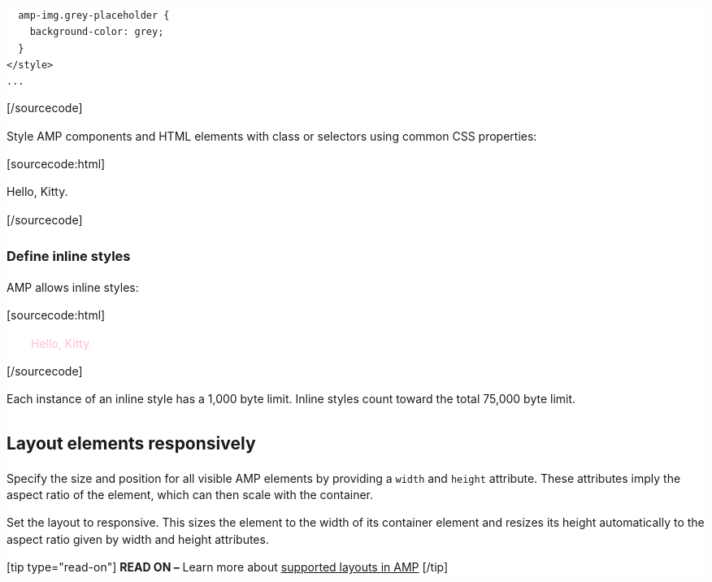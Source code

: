       amp-img.grey-placeholder {
        background-color: grey;
      }
    </style>
    ...
  </head>
[/sourcecode]

Style AMP components and HTML elements with class or selectors
using common CSS properties:

[sourcecode:html]
<body>
  <p>Hello, Kitty.</p>
  <amp-img
    class="grey-placeholder"
    src="https://placekitten.com/g/500/300"
    srcset="/img/cat.jpg 640w,
           /img/kitten.jpg 320w"
    width="500"
    height="300"
    layout="responsive">
  </amp-img>
</body>
[/sourcecode]

### Define inline styles

AMP allows inline styles:

[sourcecode:html]
<body>
  <p style="color:pink;margin-left:30px;">Hello, Kitty.</p>
</body>
[/sourcecode]

Each instance of an inline style has a 1,000 byte limit. Inline styles count toward the total 75,000 byte limit. 


## Layout elements responsively

Specify the size and position for all visible AMP elements
by providing a `width` and `height` attribute.
These attributes imply the aspect ratio of the element,
which can then scale with the container.

Set the layout to responsive.
This sizes the element to the width of its container element
and resizes its height automatically to the aspect ratio given by width and height attributes.

[tip type="read-on"]
**READ ON –** Learn more about [supported layouts in AMP](control_layout.md)
[/tip]
